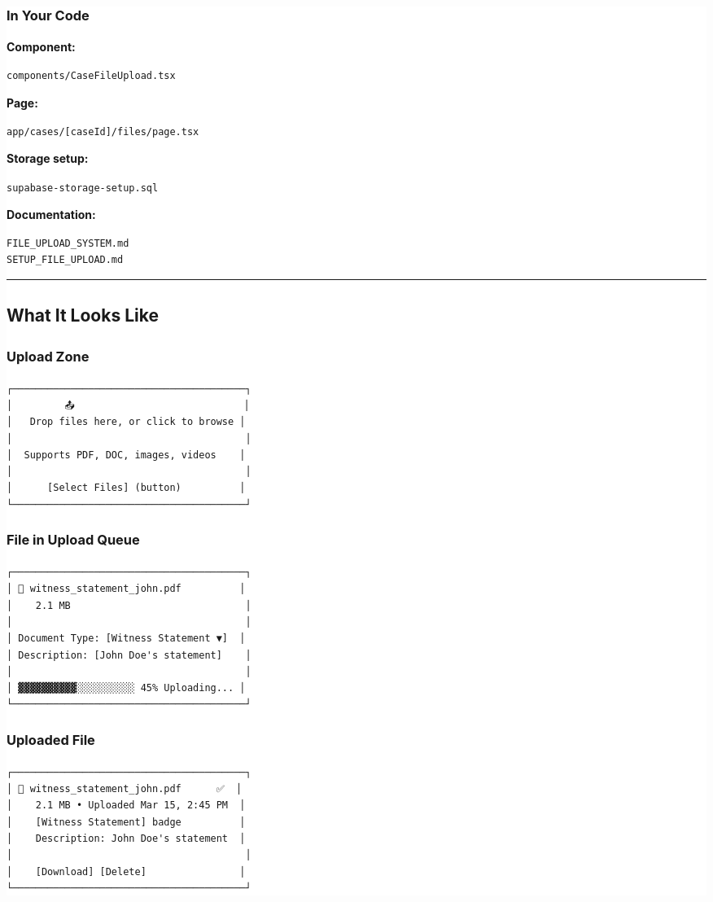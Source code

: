 ### In Your Code

**Component:**
```
components/CaseFileUpload.tsx
```

**Page:**
```
app/cases/[caseId]/files/page.tsx
```

**Storage setup:**
```
supabase-storage-setup.sql
```

**Documentation:**
```
FILE_UPLOAD_SYSTEM.md
SETUP_FILE_UPLOAD.md
```

---

## What It Looks Like

### Upload Zone
```
┌────────────────────────────────────────┐
│         📤                             │
│   Drop files here, or click to browse │
│                                        │
│  Supports PDF, DOC, images, videos    │
│                                        │
│      [Select Files] (button)          │
└────────────────────────────────────────┘
```

### File in Upload Queue
```
┌────────────────────────────────────────┐
│ 📄 witness_statement_john.pdf          │
│    2.1 MB                              │
│                                        │
│ Document Type: [Witness Statement ▼]  │
│ Description: [John Doe's statement]    │
│                                        │
│ ▓▓▓▓▓▓▓▓▓▓░░░░░░░░░░ 45% Uploading... │
└────────────────────────────────────────┘
```

### Uploaded File
```
┌────────────────────────────────────────┐
│ 📄 witness_statement_john.pdf      ✅  │
│    2.1 MB • Uploaded Mar 15, 2:45 PM  │
│    [Witness Statement] badge          │
│    Description: John Doe's statement  │
│                                        │
│    [Download] [Delete]                │
└────────────────────────────────────────┘
```

